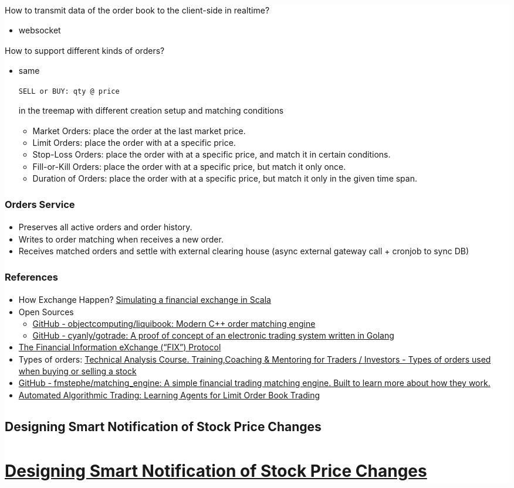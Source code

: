 How to transmit data of the order book to the client-side in realtime?

- websocket

How to support different kinds of orders?

- same

   

  ```
  SELL or BUY: qty @ price
  ```

   

  in the treemap with different creation setup and matching conditions

  - Market Orders: place the order at the last market price.
  - Limit Orders: place the order with at a specific price.
  - Stop-Loss Orders: place the order with at a specific price, and match it in certain conditions.
  - Fill-or-Kill Orders: place the order with at a specific price, but match it only once.
  - Duration of Orders: place the order with at a specific price, but match it only in the given time span.

### Orders Service 

- Preserves all active orders and order history.
- Writes to order matching when receives a new order.
- Receives matched orders and settle with external clearing house (async external gateway call + cronjob to sync DB)

### References 

- How Exchange Happen? [Simulating a financial exchange in Scala](http://falconair.github.io/2015/01/05/financial-exchange.html)
- Open Sources
  - [GitHub - objectcomputing/liquibook: Modern C++ order matching engine](https://github.com/objectcomputing/liquibook)
  - [GitHub - cyanly/gotrade: A proof of concept of an electronic trading system written in Golang](https://github.com/cyanly/gotrade)
- [The Financial Information eXchange (“FIX”) Protocol](http://help.cqg.com/continuum/default.htm#!Documents/fixserver.htm)
- Types of orders: [Technical Analysis Course. Training,Coaching & Mentoring for Traders / Investors - Types of orders used when buying or selling a stock](http://www.tradersplace.in/TypesofOrders.html)
- [GitHub - fmstephe/matching_engine: A simple financial trading matching engine. Built to learn more about how they work.](https://github.com/fmstephe/matching_engine)
- [Automated Algorithmic Trading: Learning Agents for Limit Order Book Trading](http://homepages.gold.ac.uk/nikolaev/aalts.htm)

## Designing Smart Notification of Stock Price Changes 

# [Designing Smart Notification of Stock Price Changes](https://tianpan.co/notes/162-designing-smart-notification-of-stock-price-changes)
